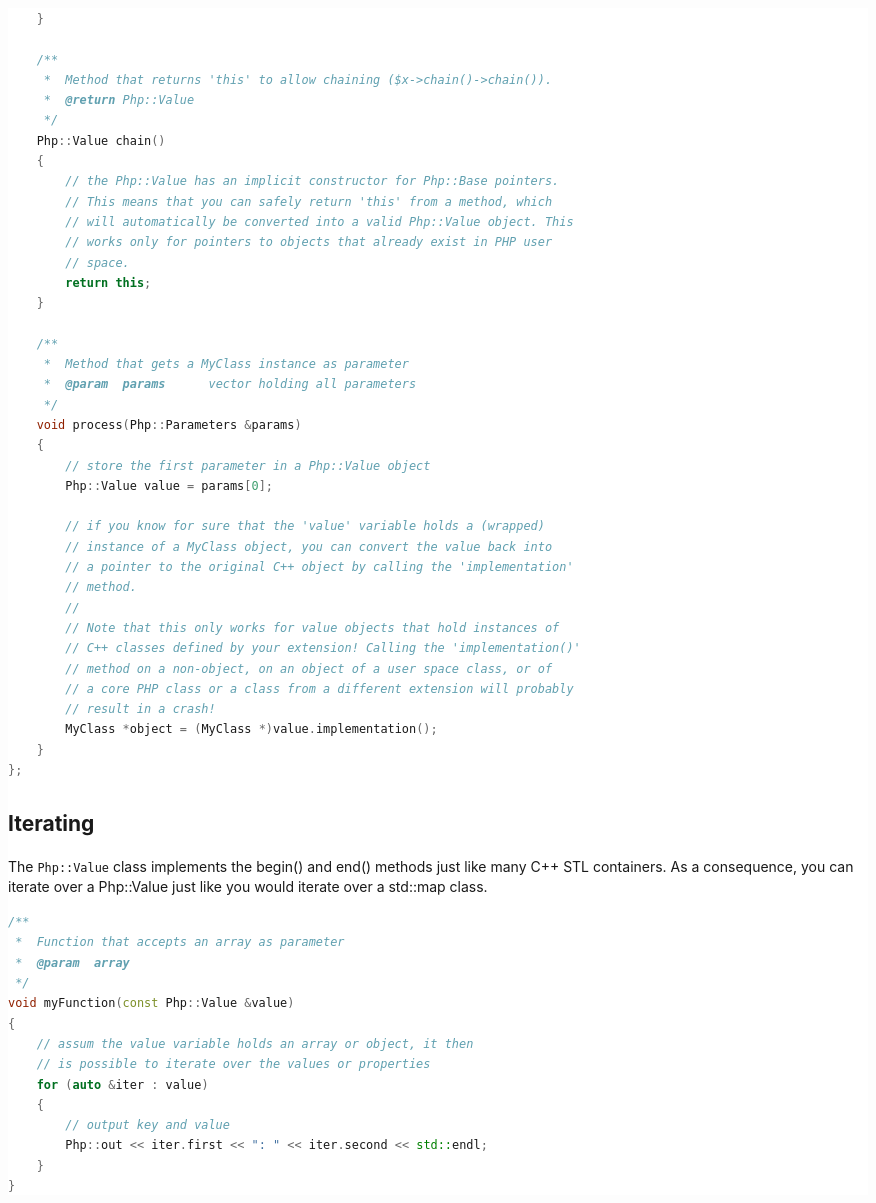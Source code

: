 ```cpp
    }

    /**
     *  Method that returns 'this' to allow chaining ($x->chain()->chain()).
     *  @return Php::Value
     */
    Php::Value chain()
    {
        // the Php::Value has an implicit constructor for Php::Base pointers.
        // This means that you can safely return 'this' from a method, which
        // will automatically be converted into a valid Php::Value object. This
        // works only for pointers to objects that already exist in PHP user
        // space.
        return this;
    }

    /**
     *  Method that gets a MyClass instance as parameter
     *  @param  params      vector holding all parameters
     */
    void process(Php::Parameters &params)
    {
        // store the first parameter in a Php::Value object
        Php::Value value = params[0];

        // if you know for sure that the 'value' variable holds a (wrapped)
        // instance of a MyClass object, you can convert the value back into
        // a pointer to the original C++ object by calling the 'implementation'
        // method.
        //
        // Note that this only works for value objects that hold instances of
        // C++ classes defined by your extension! Calling the 'implementation()'
        // method on a non-object, on an object of a user space class, or of
        // a core PHP class or a class from a different extension will probably
        // result in a crash!
        MyClass *object = (MyClass *)value.implementation();
    }
};
```

## Iterating

The `Php::Value` class implements the begin() and end() methods just like many
C++ STL containers. As a consequence, you can iterate over a Php::Value just like
you would iterate over a std::map class.

```cpp
/**
 *  Function that accepts an array as parameter
 *  @param  array
 */
void myFunction(const Php::Value &value)
{
    // assum the value variable holds an array or object, it then
    // is possible to iterate over the values or properties
    for (auto &iter : value)
    {
        // output key and value
        Php::out << iter.first << ": " << iter.second << std::endl;
    }
}
```
